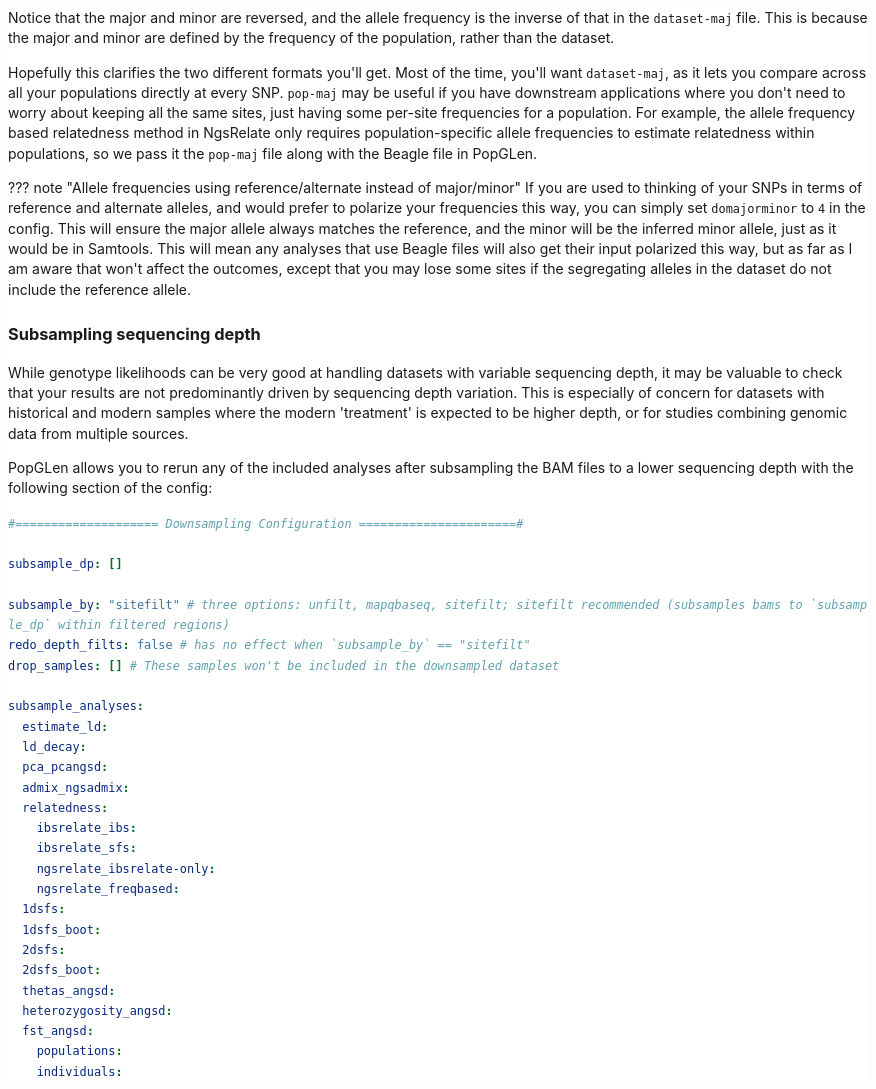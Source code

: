 Notice that the major and minor are reversed, and the allele frequency is the
inverse of that in the `dataset-maj` file. This is because the major and minor
are defined by the frequency of the population, rather than the dataset.

Hopefully this clarifies the two different formats you'll get. Most of the time,
you'll want `dataset-maj`, as it lets you compare across all your populations
directly at every SNP. `pop-maj` may be useful if you have downstream
applications where you don't need to worry about keeping all the same sites,
just having some per-site frequencies for a population. For example, the allele
frequency based relatedness method in NgsRelate only requires
population-specific allele frequencies to estimate relatedness within
populations, so we pass it the `pop-maj` file along with the Beagle file in
PopGLen.

??? note "Allele frequencies using reference/alternate instead of major/minor"
    If you are used to thinking of your SNPs in terms of reference and alternate
    alleles, and would prefer to polarize your frequencies this way, you can
    simply set `domajorminor` to `4` in the config. This will ensure the major
    allele always matches the reference, and the minor will be the inferred
    minor allele, just as it would be in Samtools. This will mean any analyses
    that use Beagle files will also get their input polarized this way, but as
    far as I am aware that won't affect the outcomes, except that you may lose
    some sites if the segregating alleles in the dataset do not include the
    reference allele.

### Subsampling sequencing depth

While genotype likelihoods can be very good at handling datasets with variable
sequencing depth, it may be valuable to check that your results are not
predominantly driven by sequencing depth variation. This is especially of
concern for datasets with historical and modern samples where the modern
'treatment' is expected to be higher depth, or for studies combining genomic
data from multiple sources.

PopGLen allows you to rerun any of the included analyses after subsampling the
BAM files to a lower sequencing depth with the following section of the config:

```yaml linenums="75" title="config/config.yaml"
#==================== Downsampling Configuration ======================#

subsample_dp: []

subsample_by: "sitefilt" # three options: unfilt, mapqbaseq, sitefilt; sitefilt recommended (subsamples bams to `subsample_dp` within filtered regions)
redo_depth_filts: false # has no effect when `subsample_by` == "sitefilt"
drop_samples: [] # These samples won't be included in the downsampled dataset

subsample_analyses:
  estimate_ld:
  ld_decay:
  pca_pcangsd:
  admix_ngsadmix:
  relatedness:
    ibsrelate_ibs:
    ibsrelate_sfs:
    ngsrelate_ibsrelate-only:
    ngsrelate_freqbased:
  1dsfs:
  1dsfs_boot:
  2dsfs:
  2dsfs_boot:
  thetas_angsd:
  heterozygosity_angsd:
  fst_angsd:
    populations:
    individuals:
```